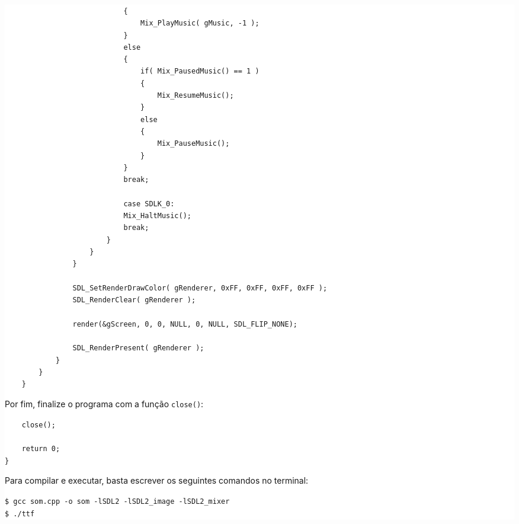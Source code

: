 ```
							{
								Mix_PlayMusic( gMusic, -1 );
							}
							else
							{
								if( Mix_PausedMusic() == 1 )
								{
									Mix_ResumeMusic();
								}
								else
								{
									Mix_PauseMusic();
								}
							}
							break;

							case SDLK_0:
							Mix_HaltMusic();
							break;
						}
					}
				}

                SDL_SetRenderDrawColor( gRenderer, 0xFF, 0xFF, 0xFF, 0xFF );
                SDL_RenderClear( gRenderer );

                render(&gScreen, 0, 0, NULL, 0, NULL, SDL_FLIP_NONE);

                SDL_RenderPresent( gRenderer );
            }
        }
    }
```

Por fim, finalize o programa com a função `close()`:

```
    close();

	return 0;
}
```

Para compilar e executar, basta escrever os seguintes comandos no terminal:

```
$ gcc som.cpp -o som -lSDL2 -lSDL2_image -lSDL2_mixer
$ ./ttf
```
